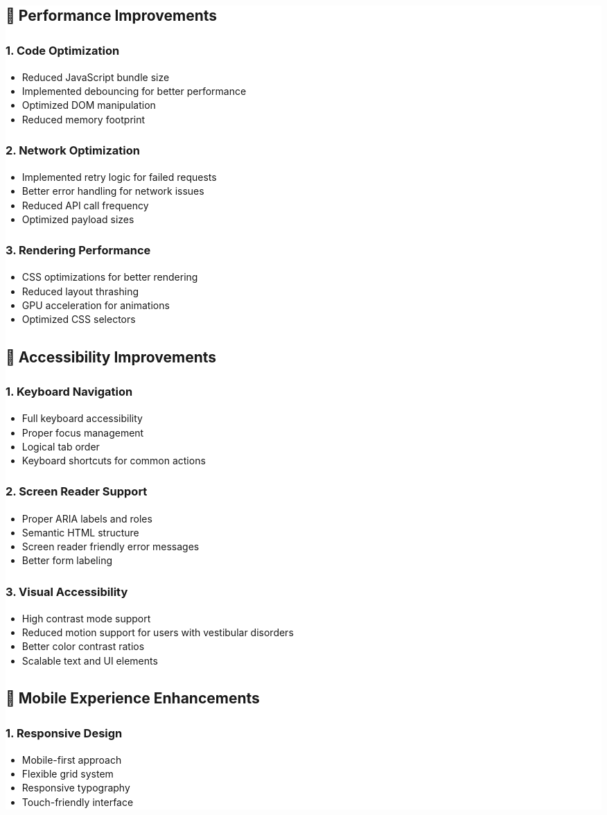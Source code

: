 ## 🚀 Performance Improvements

### 1. **Code Optimization**
- Reduced JavaScript bundle size
- Implemented debouncing for better performance
- Optimized DOM manipulation
- Reduced memory footprint

### 2. **Network Optimization**
- Implemented retry logic for failed requests
- Better error handling for network issues
- Reduced API call frequency
- Optimized payload sizes

### 3. **Rendering Performance**
- CSS optimizations for better rendering
- Reduced layout thrashing
- GPU acceleration for animations
- Optimized CSS selectors

## 🎯 Accessibility Improvements

### 1. **Keyboard Navigation**
- Full keyboard accessibility
- Proper focus management
- Logical tab order
- Keyboard shortcuts for common actions

### 2. **Screen Reader Support**
- Proper ARIA labels and roles
- Semantic HTML structure
- Screen reader friendly error messages
- Better form labeling

### 3. **Visual Accessibility**
- High contrast mode support
- Reduced motion support for users with vestibular disorders
- Better color contrast ratios
- Scalable text and UI elements

## 📱 Mobile Experience Enhancements

### 1. **Responsive Design**
- Mobile-first approach
- Flexible grid system
- Responsive typography
- Touch-friendly interface
